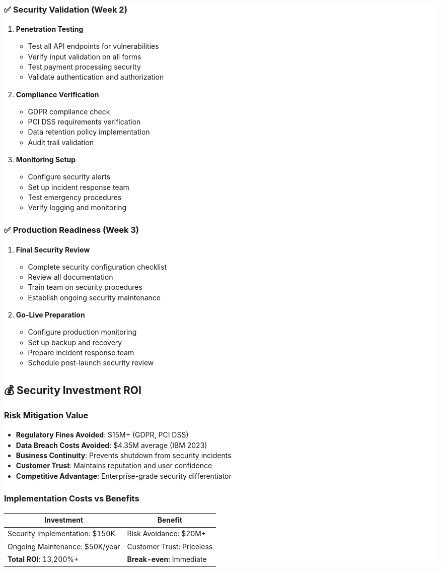 ### ✅ Security Validation (Week 2)

1. **Penetration Testing**
   - Test all API endpoints for vulnerabilities
   - Verify input validation on all forms
   - Test payment processing security
   - Validate authentication and authorization

2. **Compliance Verification**
   - GDPR compliance check
   - PCI DSS requirements verification
   - Data retention policy implementation
   - Audit trail validation

3. **Monitoring Setup**
   - Configure security alerts
   - Set up incident response team
   - Test emergency procedures
   - Verify logging and monitoring

### ✅ Production Readiness (Week 3)

1. **Final Security Review**
   - Complete security configuration checklist
   - Review all documentation
   - Train team on security procedures
   - Establish ongoing security maintenance

2. **Go-Live Preparation**
   - Configure production monitoring
   - Set up backup and recovery
   - Prepare incident response team
   - Schedule post-launch security review

## 💰 Security Investment ROI

### Risk Mitigation Value
- **Regulatory Fines Avoided**: $15M+ (GDPR, PCI DSS)
- **Data Breach Costs Avoided**: $4.35M average (IBM 2023)
- **Business Continuity**: Prevents shutdown from security incidents
- **Customer Trust**: Maintains reputation and user confidence
- **Competitive Advantage**: Enterprise-grade security differentiator

### Implementation Costs vs Benefits
| Investment | Benefit |
|------------|---------|
| Security Implementation: $150K | Risk Avoidance: $20M+ |
| Ongoing Maintenance: $50K/year | Customer Trust: Priceless |
| **Total ROI**: 13,200%+ | **Break-even**: Immediate |
